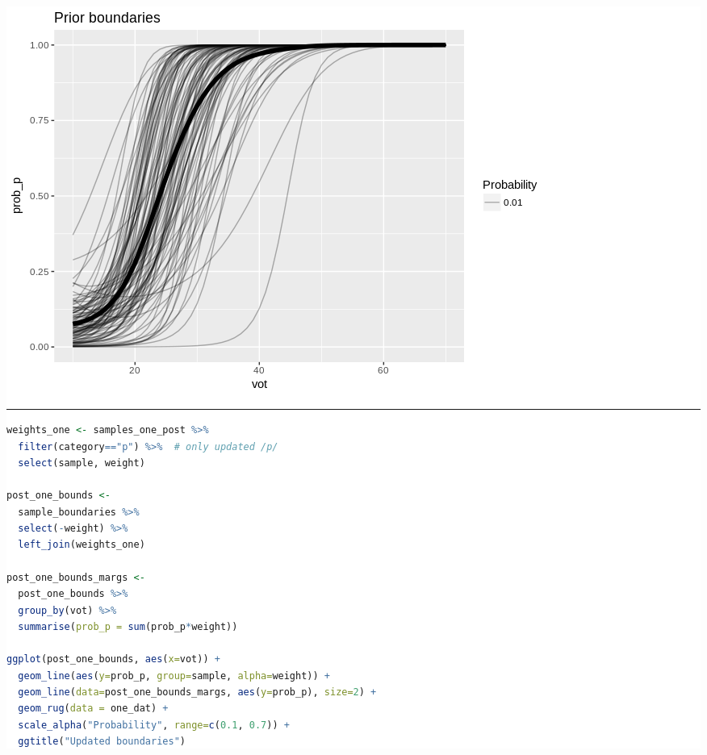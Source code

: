 ![](README_files/figure-markdown_github/unnamed-chunk-18-1.png)

------------------------------------------------------------------------

``` r
weights_one <- samples_one_post %>%
  filter(category=="p") %>%  # only updated /p/
  select(sample, weight)

post_one_bounds <- 
  sample_boundaries %>%
  select(-weight) %>%
  left_join(weights_one)

post_one_bounds_margs <-
  post_one_bounds %>%
  group_by(vot) %>%
  summarise(prob_p = sum(prob_p*weight))

ggplot(post_one_bounds, aes(x=vot)) +
  geom_line(aes(y=prob_p, group=sample, alpha=weight)) +
  geom_line(data=post_one_bounds_margs, aes(y=prob_p), size=2) +
  geom_rug(data = one_dat) +
  scale_alpha("Probability", range=c(0.1, 0.7)) +
  ggtitle("Updated boundaries")
```
